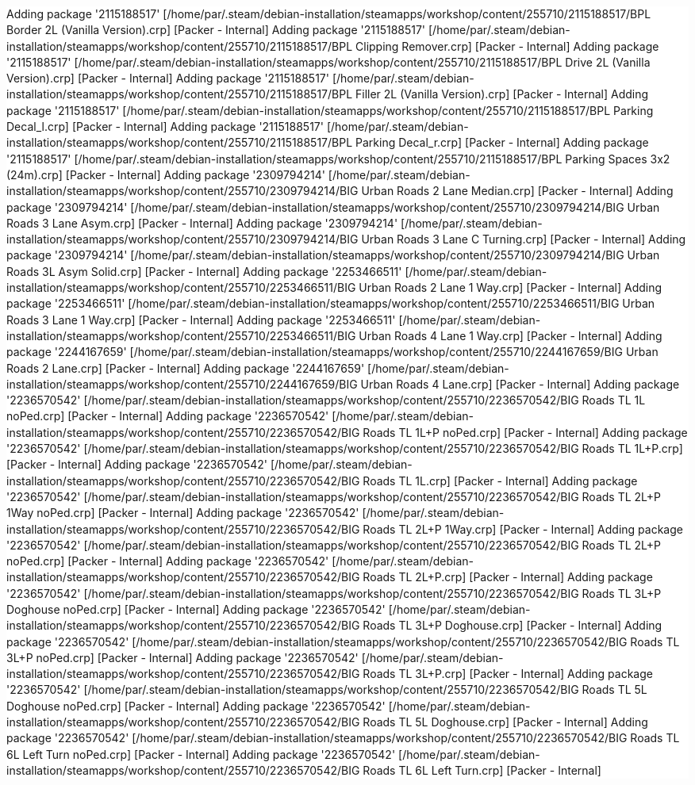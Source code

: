 Adding package '2115188517' [/home/par/.steam/debian-installation/steamapps/workshop/content/255710/2115188517/BPL Border 2L (Vanilla Version).crp]  [Packer - Internal]
Adding package '2115188517' [/home/par/.steam/debian-installation/steamapps/workshop/content/255710/2115188517/BPL Clipping Remover.crp]  [Packer - Internal]
Adding package '2115188517' [/home/par/.steam/debian-installation/steamapps/workshop/content/255710/2115188517/BPL Drive 2L (Vanilla Version).crp]  [Packer - Internal]
Adding package '2115188517' [/home/par/.steam/debian-installation/steamapps/workshop/content/255710/2115188517/BPL Filler 2L (Vanilla Version).crp]  [Packer - Internal]
Adding package '2115188517' [/home/par/.steam/debian-installation/steamapps/workshop/content/255710/2115188517/BPL Parking Decal_l.crp]  [Packer - Internal]
Adding package '2115188517' [/home/par/.steam/debian-installation/steamapps/workshop/content/255710/2115188517/BPL Parking Decal_r.crp]  [Packer - Internal]
Adding package '2115188517' [/home/par/.steam/debian-installation/steamapps/workshop/content/255710/2115188517/BPL Parking Spaces 3x2 (24m).crp]  [Packer - Internal]
Adding package '2309794214' [/home/par/.steam/debian-installation/steamapps/workshop/content/255710/2309794214/BIG Urban Roads 2 Lane Median.crp]  [Packer - Internal]
Adding package '2309794214' [/home/par/.steam/debian-installation/steamapps/workshop/content/255710/2309794214/BIG Urban Roads 3 Lane Asym.crp]  [Packer - Internal]
Adding package '2309794214' [/home/par/.steam/debian-installation/steamapps/workshop/content/255710/2309794214/BIG Urban Roads 3 Lane C Turning.crp]  [Packer - Internal]
Adding package '2309794214' [/home/par/.steam/debian-installation/steamapps/workshop/content/255710/2309794214/BIG Urban Roads 3L Asym Solid.crp]  [Packer - Internal]
Adding package '2253466511' [/home/par/.steam/debian-installation/steamapps/workshop/content/255710/2253466511/BIG Urban Roads 2 Lane 1 Way.crp]  [Packer - Internal]
Adding package '2253466511' [/home/par/.steam/debian-installation/steamapps/workshop/content/255710/2253466511/BIG Urban Roads 3 Lane 1 Way.crp]  [Packer - Internal]
Adding package '2253466511' [/home/par/.steam/debian-installation/steamapps/workshop/content/255710/2253466511/BIG Urban Roads 4 Lane 1 Way.crp]  [Packer - Internal]
Adding package '2244167659' [/home/par/.steam/debian-installation/steamapps/workshop/content/255710/2244167659/BIG Urban Roads 2 Lane.crp]  [Packer - Internal]
Adding package '2244167659' [/home/par/.steam/debian-installation/steamapps/workshop/content/255710/2244167659/BIG Urban Roads 4 Lane.crp]  [Packer - Internal]
Adding package '2236570542' [/home/par/.steam/debian-installation/steamapps/workshop/content/255710/2236570542/BIG Roads TL 1L noPed.crp]  [Packer - Internal]
Adding package '2236570542' [/home/par/.steam/debian-installation/steamapps/workshop/content/255710/2236570542/BIG Roads TL 1L+P noPed.crp]  [Packer - Internal]
Adding package '2236570542' [/home/par/.steam/debian-installation/steamapps/workshop/content/255710/2236570542/BIG Roads TL 1L+P.crp]  [Packer - Internal]
Adding package '2236570542' [/home/par/.steam/debian-installation/steamapps/workshop/content/255710/2236570542/BIG Roads TL 1L.crp]  [Packer - Internal]
Adding package '2236570542' [/home/par/.steam/debian-installation/steamapps/workshop/content/255710/2236570542/BIG Roads TL 2L+P 1Way noPed.crp]  [Packer - Internal]
Adding package '2236570542' [/home/par/.steam/debian-installation/steamapps/workshop/content/255710/2236570542/BIG Roads TL 2L+P 1Way.crp]  [Packer - Internal]
Adding package '2236570542' [/home/par/.steam/debian-installation/steamapps/workshop/content/255710/2236570542/BIG Roads TL 2L+P noPed.crp]  [Packer - Internal]
Adding package '2236570542' [/home/par/.steam/debian-installation/steamapps/workshop/content/255710/2236570542/BIG Roads TL 2L+P.crp]  [Packer - Internal]
Adding package '2236570542' [/home/par/.steam/debian-installation/steamapps/workshop/content/255710/2236570542/BIG Roads TL 3L+P Doghouse noPed.crp]  [Packer - Internal]
Adding package '2236570542' [/home/par/.steam/debian-installation/steamapps/workshop/content/255710/2236570542/BIG Roads TL 3L+P Doghouse.crp]  [Packer - Internal]
Adding package '2236570542' [/home/par/.steam/debian-installation/steamapps/workshop/content/255710/2236570542/BIG Roads TL 3L+P noPed.crp]  [Packer - Internal]
Adding package '2236570542' [/home/par/.steam/debian-installation/steamapps/workshop/content/255710/2236570542/BIG Roads TL 3L+P.crp]  [Packer - Internal]
Adding package '2236570542' [/home/par/.steam/debian-installation/steamapps/workshop/content/255710/2236570542/BIG Roads TL 5L Doghouse noPed.crp]  [Packer - Internal]
Adding package '2236570542' [/home/par/.steam/debian-installation/steamapps/workshop/content/255710/2236570542/BIG Roads TL 5L Doghouse.crp]  [Packer - Internal]
Adding package '2236570542' [/home/par/.steam/debian-installation/steamapps/workshop/content/255710/2236570542/BIG Roads TL 6L Left Turn noPed.crp]  [Packer - Internal]
Adding package '2236570542' [/home/par/.steam/debian-installation/steamapps/workshop/content/255710/2236570542/BIG Roads TL 6L Left Turn.crp]  [Packer - Internal]